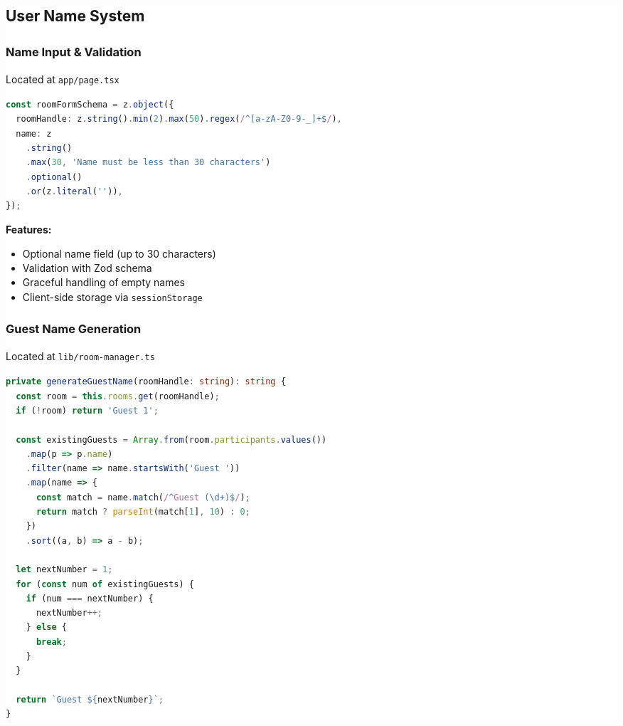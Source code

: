 ## User Name System

### Name Input & Validation

Located at `app/page.tsx`

```typescript
const roomFormSchema = z.object({
  roomHandle: z.string().min(2).max(50).regex(/^[a-zA-Z0-9-_]+$/),
  name: z
    .string()
    .max(30, 'Name must be less than 30 characters')
    .optional()
    .or(z.literal('')),
});
```

**Features:**
- Optional name field (up to 30 characters)
- Validation with Zod schema
- Graceful handling of empty names
- Client-side storage via `sessionStorage`

### Guest Name Generation

Located at `lib/room-manager.ts`

```typescript
private generateGuestName(roomHandle: string): string {
  const room = this.rooms.get(roomHandle);
  if (!room) return 'Guest 1';

  const existingGuests = Array.from(room.participants.values())
    .map(p => p.name)
    .filter(name => name.startsWith('Guest '))
    .map(name => {
      const match = name.match(/^Guest (\d+)$/);
      return match ? parseInt(match[1], 10) : 0;
    })
    .sort((a, b) => a - b);

  let nextNumber = 1;
  for (const num of existingGuests) {
    if (num === nextNumber) {
      nextNumber++;
    } else {
      break;
    }
  }

  return `Guest ${nextNumber}`;
}
```
